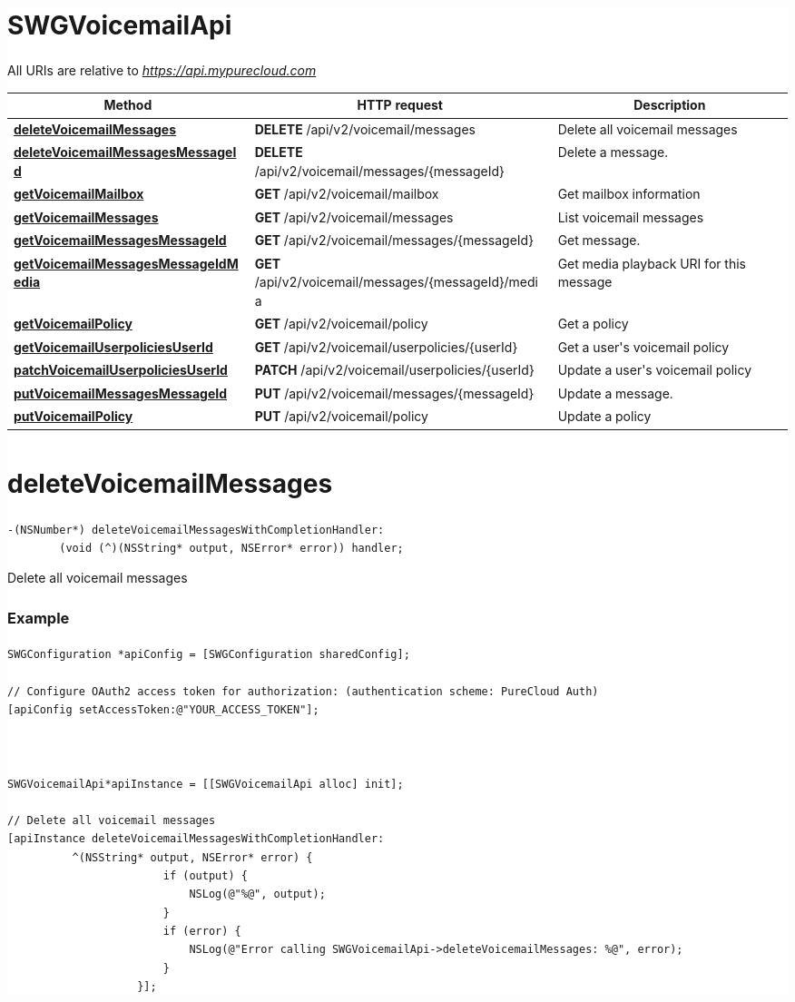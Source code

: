 # SWGVoicemailApi

All URIs are relative to *https://api.mypurecloud.com*

Method | HTTP request | Description
------------- | ------------- | -------------
[**deleteVoicemailMessages**](SWGVoicemailApi.md#deletevoicemailmessages) | **DELETE** /api/v2/voicemail/messages | Delete all voicemail messages
[**deleteVoicemailMessagesMessageId**](SWGVoicemailApi.md#deletevoicemailmessagesmessageid) | **DELETE** /api/v2/voicemail/messages/{messageId} | Delete a message.
[**getVoicemailMailbox**](SWGVoicemailApi.md#getvoicemailmailbox) | **GET** /api/v2/voicemail/mailbox | Get mailbox information
[**getVoicemailMessages**](SWGVoicemailApi.md#getvoicemailmessages) | **GET** /api/v2/voicemail/messages | List voicemail messages
[**getVoicemailMessagesMessageId**](SWGVoicemailApi.md#getvoicemailmessagesmessageid) | **GET** /api/v2/voicemail/messages/{messageId} | Get message.
[**getVoicemailMessagesMessageIdMedia**](SWGVoicemailApi.md#getvoicemailmessagesmessageidmedia) | **GET** /api/v2/voicemail/messages/{messageId}/media | Get media playback URI for this message
[**getVoicemailPolicy**](SWGVoicemailApi.md#getvoicemailpolicy) | **GET** /api/v2/voicemail/policy | Get a policy
[**getVoicemailUserpoliciesUserId**](SWGVoicemailApi.md#getvoicemailuserpoliciesuserid) | **GET** /api/v2/voicemail/userpolicies/{userId} | Get a user&#39;s voicemail policy
[**patchVoicemailUserpoliciesUserId**](SWGVoicemailApi.md#patchvoicemailuserpoliciesuserid) | **PATCH** /api/v2/voicemail/userpolicies/{userId} | Update a user&#39;s voicemail policy
[**putVoicemailMessagesMessageId**](SWGVoicemailApi.md#putvoicemailmessagesmessageid) | **PUT** /api/v2/voicemail/messages/{messageId} | Update a message.
[**putVoicemailPolicy**](SWGVoicemailApi.md#putvoicemailpolicy) | **PUT** /api/v2/voicemail/policy | Update a policy


# **deleteVoicemailMessages**
```objc
-(NSNumber*) deleteVoicemailMessagesWithCompletionHandler: 
        (void (^)(NSString* output, NSError* error)) handler;
```

Delete all voicemail messages



### Example 
```objc
SWGConfiguration *apiConfig = [SWGConfiguration sharedConfig];

// Configure OAuth2 access token for authorization: (authentication scheme: PureCloud Auth)
[apiConfig setAccessToken:@"YOUR_ACCESS_TOKEN"];



SWGVoicemailApi*apiInstance = [[SWGVoicemailApi alloc] init];

// Delete all voicemail messages
[apiInstance deleteVoicemailMessagesWithCompletionHandler: 
          ^(NSString* output, NSError* error) {
                        if (output) {
                            NSLog(@"%@", output);
                        }
                        if (error) {
                            NSLog(@"Error calling SWGVoicemailApi->deleteVoicemailMessages: %@", error);
                        }
                    }];
```
